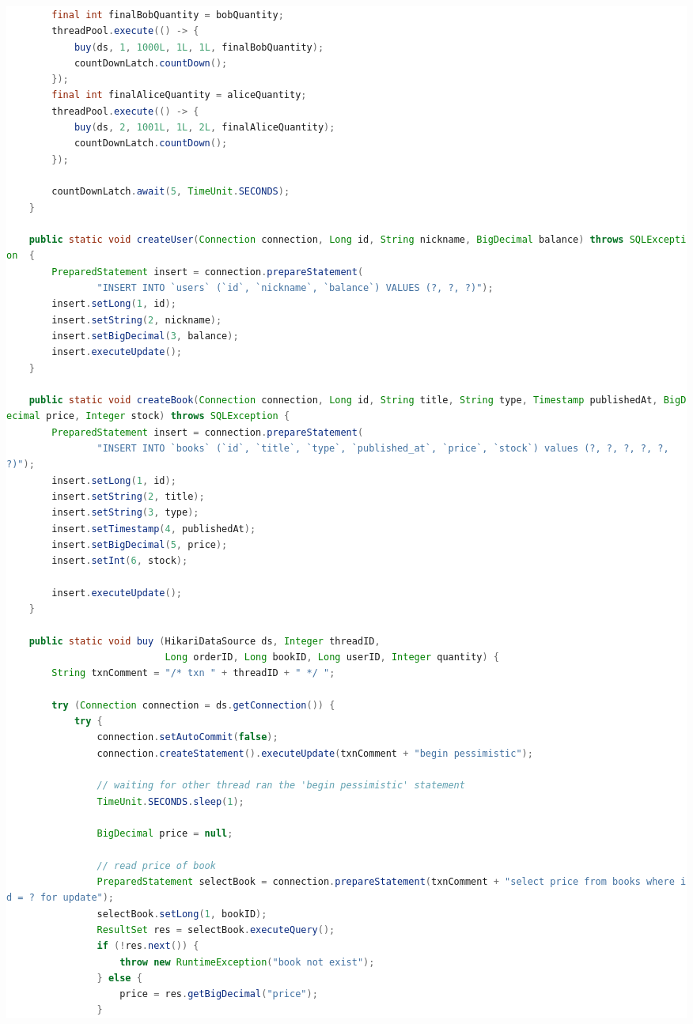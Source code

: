 ```java
        final int finalBobQuantity = bobQuantity;
        threadPool.execute(() -> {
            buy(ds, 1, 1000L, 1L, 1L, finalBobQuantity);
            countDownLatch.countDown();
        });
        final int finalAliceQuantity = aliceQuantity;
        threadPool.execute(() -> {
            buy(ds, 2, 1001L, 1L, 2L, finalAliceQuantity);
            countDownLatch.countDown();
        });

        countDownLatch.await(5, TimeUnit.SECONDS);
    }

    public static void createUser(Connection connection, Long id, String nickname, BigDecimal balance) throws SQLException  {
        PreparedStatement insert = connection.prepareStatement(
                "INSERT INTO `users` (`id`, `nickname`, `balance`) VALUES (?, ?, ?)");
        insert.setLong(1, id);
        insert.setString(2, nickname);
        insert.setBigDecimal(3, balance);
        insert.executeUpdate();
    }

    public static void createBook(Connection connection, Long id, String title, String type, Timestamp publishedAt, BigDecimal price, Integer stock) throws SQLException {
        PreparedStatement insert = connection.prepareStatement(
                "INSERT INTO `books` (`id`, `title`, `type`, `published_at`, `price`, `stock`) values (?, ?, ?, ?, ?, ?)");
        insert.setLong(1, id);
        insert.setString(2, title);
        insert.setString(3, type);
        insert.setTimestamp(4, publishedAt);
        insert.setBigDecimal(5, price);
        insert.setInt(6, stock);

        insert.executeUpdate();
    }

    public static void buy (HikariDataSource ds, Integer threadID,
                            Long orderID, Long bookID, Long userID, Integer quantity) {
        String txnComment = "/* txn " + threadID + " */ ";

        try (Connection connection = ds.getConnection()) {
            try {
                connection.setAutoCommit(false);
                connection.createStatement().executeUpdate(txnComment + "begin pessimistic");

                // waiting for other thread ran the 'begin pessimistic' statement
                TimeUnit.SECONDS.sleep(1);

                BigDecimal price = null;

                // read price of book
                PreparedStatement selectBook = connection.prepareStatement(txnComment + "select price from books where id = ? for update");
                selectBook.setLong(1, bookID);
                ResultSet res = selectBook.executeQuery();
                if (!res.next()) {
                    throw new RuntimeException("book not exist");
                } else {
                    price = res.getBigDecimal("price");
                }
```